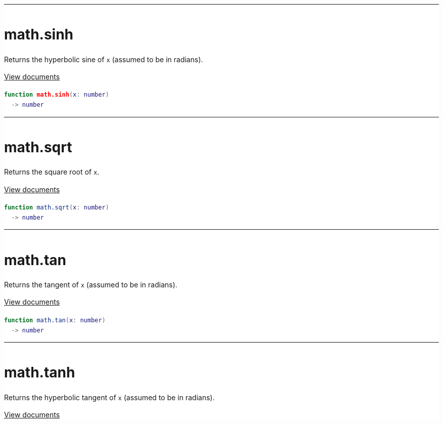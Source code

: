 
---

# math.sinh


Returns the hyperbolic sine of `x` (assumed to be in radians).

[View documents](command:extension.lua.doc?["en-us/54/manual.html/pdf-math.sinh"])


```lua
function math.sinh(x: number)
  -> number
```


---

# math.sqrt


Returns the square root of `x`.

[View documents](command:extension.lua.doc?["en-us/54/manual.html/pdf-math.sqrt"])


```lua
function math.sqrt(x: number)
  -> number
```


---

# math.tan


Returns the tangent of `x` (assumed to be in radians).

[View documents](command:extension.lua.doc?["en-us/54/manual.html/pdf-math.tan"])


```lua
function math.tan(x: number)
  -> number
```


---

# math.tanh


Returns the hyperbolic tangent of `x` (assumed to be in radians).

[View documents](command:extension.lua.doc?["en-us/54/manual.html/pdf-math.tanh"])

